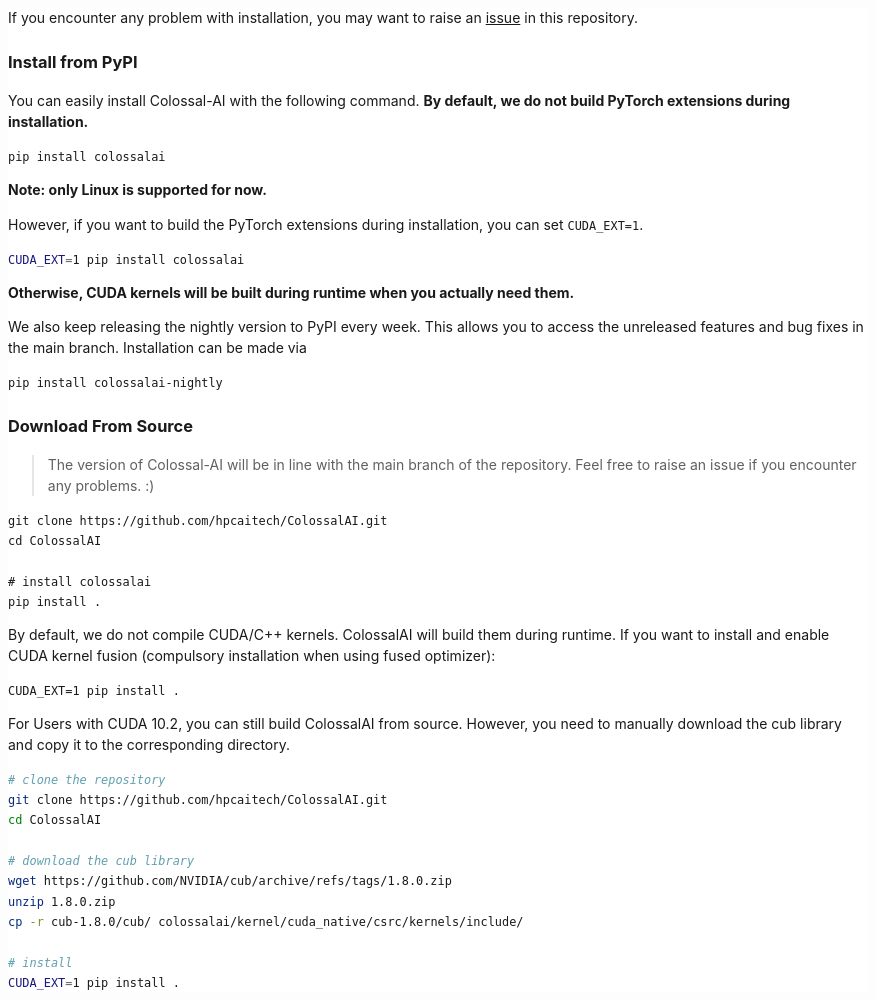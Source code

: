 If you encounter any problem with installation, you may want to raise an [issue](https://github.com/hpcaitech/ColossalAI/issues/new/choose) in this repository.

### Install from PyPI

You can easily install Colossal-AI with the following command. **By default, we do not build PyTorch extensions during installation.**

```bash
pip install colossalai
```

**Note: only Linux is supported for now.**

However, if you want to build the PyTorch extensions during installation, you can set `CUDA_EXT=1`.

```bash
CUDA_EXT=1 pip install colossalai
```

**Otherwise, CUDA kernels will be built during runtime when you actually need them.**

We also keep releasing the nightly version to PyPI every week. This allows you to access the unreleased features and bug fixes in the main branch.
Installation can be made via

```bash
pip install colossalai-nightly
```

### Download From Source

> The version of Colossal-AI will be in line with the main branch of the repository. Feel free to raise an issue if you encounter any problems. :)

```shell
git clone https://github.com/hpcaitech/ColossalAI.git
cd ColossalAI

# install colossalai
pip install .
```

By default, we do not compile CUDA/C++ kernels. ColossalAI will build them during runtime.
If you want to install and enable CUDA kernel fusion (compulsory installation when using fused optimizer):

```shell
CUDA_EXT=1 pip install .
```

For Users with CUDA 10.2, you can still build ColossalAI from source. However, you need to manually download the cub library and copy it to the corresponding directory.

```bash
# clone the repository
git clone https://github.com/hpcaitech/ColossalAI.git
cd ColossalAI

# download the cub library
wget https://github.com/NVIDIA/cub/archive/refs/tags/1.8.0.zip
unzip 1.8.0.zip
cp -r cub-1.8.0/cub/ colossalai/kernel/cuda_native/csrc/kernels/include/

# install
CUDA_EXT=1 pip install .
```
